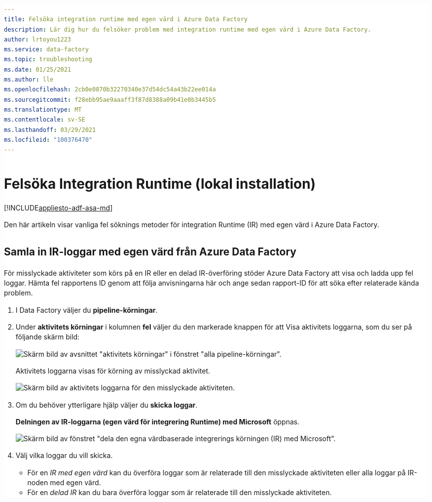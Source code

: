```yaml
---
title: Felsöka integration runtime med egen värd i Azure Data Factory
description: Lär dig hur du felsöker problem med integration runtime med egen värd i Azure Data Factory.
author: lrtoyou1223
ms.service: data-factory
ms.topic: troubleshooting
ms.date: 01/25/2021
ms.author: lle
ms.openlocfilehash: 2cb0e0870b32270340e37d54dc54a43b22ee014a
ms.sourcegitcommit: f28ebb95ae9aaaff3f87d8388a09b41e0b3445b5
ms.translationtype: MT
ms.contentlocale: sv-SE
ms.lasthandoff: 03/29/2021
ms.locfileid: "100376470"
---
```

# <a name="troubleshoot-self-hosted-integration-runtime"></a>Felsöka Integration Runtime (lokal installation)

[!INCLUDE[appliesto-adf-asa-md](includes/appliesto-adf-asa-md.md)]

Den här artikeln visar vanliga fel söknings metoder för integration Runtime (IR) med egen värd i Azure Data Factory.

## <a name="gather-self-hosted-ir-logs-from-azure-data-factory"></a>Samla in IR-loggar med egen värd från Azure Data Factory

För misslyckade aktiviteter som körs på en IR eller en delad IR-överföring stöder Azure Data Factory att visa och ladda upp fel loggar. Hämta fel rapportens ID genom att följa anvisningarna här och ange sedan rapport-ID för att söka efter relaterade kända problem.

1. I Data Factory väljer du **pipeline-körningar**.

1. Under **aktivitets körningar** i kolumnen **fel** väljer du den markerade knappen för att Visa aktivitets loggarna, som du ser på följande skärm bild:

    ![Skärm bild av avsnittet "aktivitets körningar" i fönstret "alla pipeline-körningar".](media/self-hosted-integration-runtime-troubleshoot-guide/activity-runs-page.png)

    Aktivitets loggarna visas för körning av misslyckad aktivitet.

    ![Skärm bild av aktivitets loggarna för den misslyckade aktiviteten.](media/self-hosted-integration-runtime-troubleshoot-guide/send-logs.png) 
    
1. Om du behöver ytterligare hjälp väljer du **skicka loggar**.
 
   **Delningen av IR-loggarna (egen värd för integrering Runtime) med Microsoft** öppnas.

    ![Skärm bild av fönstret "dela den egna värdbaserade integrerings körningen (IR) med Microsoft".](media/self-hosted-integration-runtime-troubleshoot-guide/choose-logs.png)

1. Välj vilka loggar du vill skicka. 
    * För en *IR med egen värd* kan du överföra loggar som är relaterade till den misslyckade aktiviteten eller alla loggar på IR-noden med egen värd. 
    * För en *delad IR* kan du bara överföra loggar som är relaterade till den misslyckade aktiviteten.
